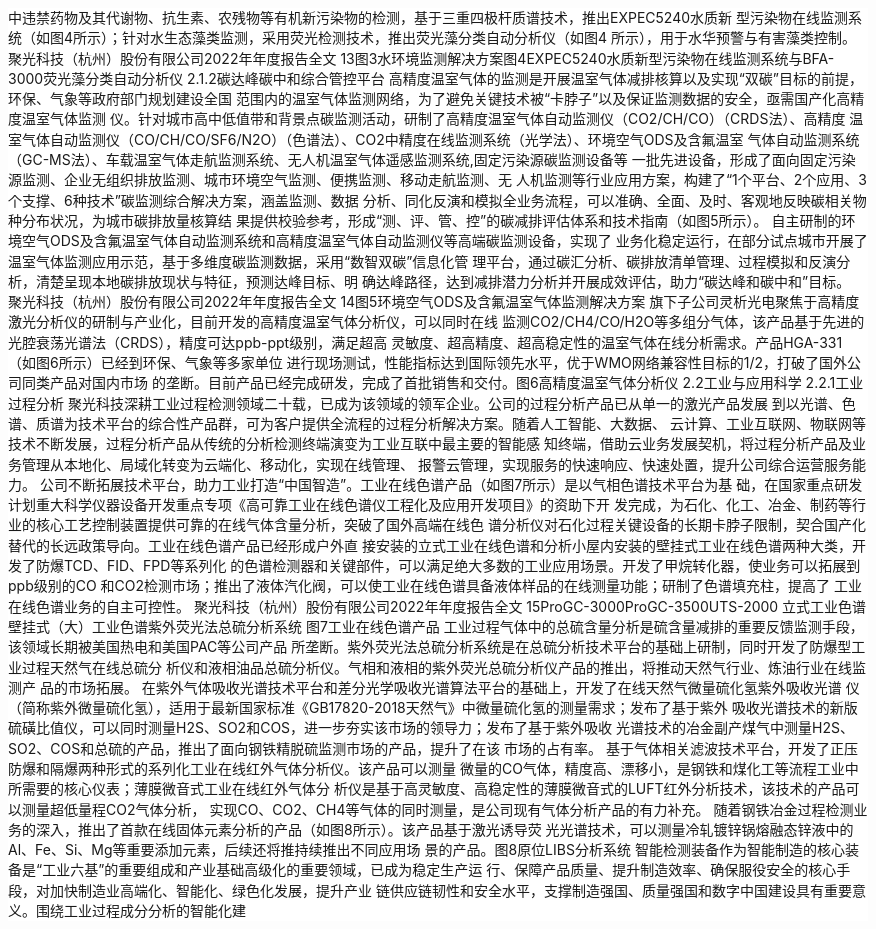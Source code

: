 中违禁药物及其代谢物、抗生素、农残物等有机新污染物的检测，基于三重四极杆质谱技术，推出EXPEC5240水质新
型污染物在线监测系统（如图4所示）；针对水生态藻类监测，采用荧光检测技术，推出荧光藻分类自动分析仪（如图4
所示），用于水华预警与有害藻类控制。
聚光科技（杭州）股份有限公司2022年年度报告全文
13图3水环境监测解决方案图4EXPEC5240水质新型污染物在线监测系统与BFA-3000荧光藻分类自动分析仪
2.1.2碳达峰碳中和综合管控平台
高精度温室气体的监测是开展温室气体减排核算以及实现“双碳”目标的前提，环保、气象等政府部门规划建设全国
范围内的温室气体监测网络，为了避免关键技术被“卡脖子”以及保证监测数据的安全，亟需国产化高精度温室气体监测
仪。针对城市高中低值带和背景点碳监测活动，研制了高精度温室气体自动监测仪（CO2/CH/CO）（CRDS法）、高精度
温室气体自动监测仪（CO/CH/CO/SF6/N2O）（色谱法）、CO2中精度在线监测系统（光学法）、环境空气ODS及含氟温室
气体自动监测系统（GC-MS法）、车载温室气体走航监测系统、无人机温室气体遥感监测系统,固定污染源碳监测设备等
一批先进设备，形成了面向固定污染源监测、企业无组织排放监测、城市环境空气监测、便携监测、移动走航监测、无
人机监测等行业应用方案，构建了“1个平台、2个应用、3个支撑、6种技术”碳监测综合解决方案，涵盖监测、数据
分析、同化反演和模拟全业务流程，可以准确、全面、及时、客观地反映碳相关物种分布状况，为城市碳排放量核算结
果提供校验参考，形成“测、评、管、控”的碳减排评估体系和技术指南（如图5所示）。
自主研制的环境空气ODS及含氟温室气体自动监测系统和高精度温室气体自动监测仪等高端碳监测设备，实现了
业务化稳定运行，在部分试点城市开展了温室气体监测应用示范，基于多维度碳监测数据，采用“数智双碳”信息化管
理平台，通过碳汇分析、碳排放清单管理、过程模拟和反演分析，清楚呈现本地碳排放现状与特征，预测达峰目标、明
确达峰路径，达到减排潜力分析并开展成效评估，助力“碳达峰和碳中和”目标。
聚光科技（杭州）股份有限公司2022年年度报告全文
14图5环境空气ODS及含氟温室气体监测解决方案
旗下子公司灵析光电聚焦于高精度激光分析仪的研制与产业化，目前开发的高精度温室气体分析仪，可以同时在线
监测CO2/CH4/CO/H2O等多组分气体，该产品基于先进的光腔衰荡光谱法（CRDS），精度可达ppb-ppt级别，满足超高
灵敏度、超高精度、超高稳定性的温室气体在线分析需求。产品HGA-331（如图6所示）已经到环保、气象等多家单位
进行现场测试，性能指标达到国际领先水平，优于WMO网络兼容性目标的1/2，打破了国外公司同类产品对国内市场
的垄断。目前产品已经完成研发，完成了首批销售和交付。图6高精度温室气体分析仪
2.2工业与应用科学
2.2.1工业过程分析
聚光科技深耕工业过程检测领域二十载，已成为该领域的领军企业。公司的过程分析产品已从单一的激光产品发展
到以光谱、色谱、质谱为技术平台的综合性产品群，可为客户提供全流程的过程分析解决方案。随着人工智能、大数据、
云计算、工业互联网、物联网等技术不断发展，过程分析产品从传统的分析检测终端演变为工业互联中最主要的智能感
知终端，借助云业务发展契机，将过程分析产品及业务管理从本地化、局域化转变为云端化、移动化，实现在线管理、
报警云管理，实现服务的快速响应、快速处置，提升公司综合运营服务能力。
公司不断拓展技术平台，助力工业打造“中国智造”。工业在线色谱产品（如图7所示）是以气相色谱技术平台为基
础，在国家重点研发计划重大科学仪器设备开发重点专项《高可靠工业在线色谱仪工程化及应用开发项目》的资助下开
发完成，为石化、化工、冶金、制药等行业的核心工艺控制装置提供可靠的在线气体含量分析，突破了国外高端在线色
谱分析仪对石化过程关键设备的长期卡脖子限制，契合国产化替代的长远政策导向。工业在线色谱产品已经形成户外直
接安装的立式工业在线色谱和分析小屋内安装的壁挂式工业在线色谱两种大类，开发了防爆TCD、FID、FPD等系列化
的色谱检测器和关键部件，可以满足绝大多数的工业应用场景。开发了甲烷转化器，使业务可以拓展到ppb级别的CO
和CO2检测市场；推出了液体汽化阀，可以使工业在线色谱具备液体样品的在线测量功能；研制了色谱填充柱，提高了
工业在线色谱业务的自主可控性。
聚光科技（杭州）股份有限公司2022年年度报告全文
15ProGC-3000ProGC-3500UTS-2000
立式工业色谱壁挂式（大）工业色谱紫外荧光法总硫分析系统
图7工业在线色谱产品
工业过程气体中的总硫含量分析是硫含量减排的重要反馈监测手段，该领域长期被美国热电和美国PAC等公司产品
所垄断。紫外荧光法总硫分析系统是在总硫分析技术平台的基础上研制，同时开发了防爆型工业过程天然气在线总硫分
析仪和液相油品总硫分析仪。气相和液相的紫外荧光总硫分析仪产品的推出，将推动天然气行业、炼油行业在线监测产
品的市场拓展。
在紫外气体吸收光谱技术平台和差分光学吸收光谱算法平台的基础上，开发了在线天然气微量硫化氢紫外吸收光谱
仪（简称紫外微量硫化氢），适用于最新国家标准《GB17820-2018天然气》中微量硫化氢的测量需求；发布了基于紫外
吸收光谱技术的新版硫磺比值仪，可以同时测量H2S、SO2和COS，进一步夯实该市场的领导力；发布了基于紫外吸收
光谱技术的冶金副产煤气中测量H2S、SO2、COS和总硫的产品，推出了面向钢铁精脱硫监测市场的产品，提升了在该
市场的占有率。
基于气体相关滤波技术平台，开发了正压防爆和隔爆两种形式的系列化工业在线红外气体分析仪。该产品可以测量
微量的CO气体，精度高、漂移小，是钢铁和煤化工等流程工业中所需要的核心仪表；薄膜微音式工业在线红外气体分
析仪是基于高灵敏度、高稳定性的薄膜微音式的LUFT红外分析技术，该技术的产品可以测量超低量程CO2气体分析，
实现CO、CO2、CH4等气体的同时测量，是公司现有气体分析产品的有力补充。
随着钢铁冶金过程检测业务的深入，推出了首款在线固体元素分析的产品（如图8所示）。该产品基于激光诱导荧
光光谱技术，可以测量冷轧镀锌锅熔融态锌液中的Al、Fe、Si、Mg等重要添加元素，后续还将推持续推出不同应用场
景的产品。图8原位LIBS分析系统
智能检测装备作为智能制造的核心装备是“工业六基”的重要组成和产业基础高级化的重要领域，已成为稳定生产运
行、保障产品质量、提升制造效率、确保服役安全的核心手段，对加快制造业高端化、智能化、绿色化发展，提升产业
链供应链韧性和安全水平，支撑制造强国、质量强国和数字中国建设具有重要意义。围绕工业过程成分分析的智能化建